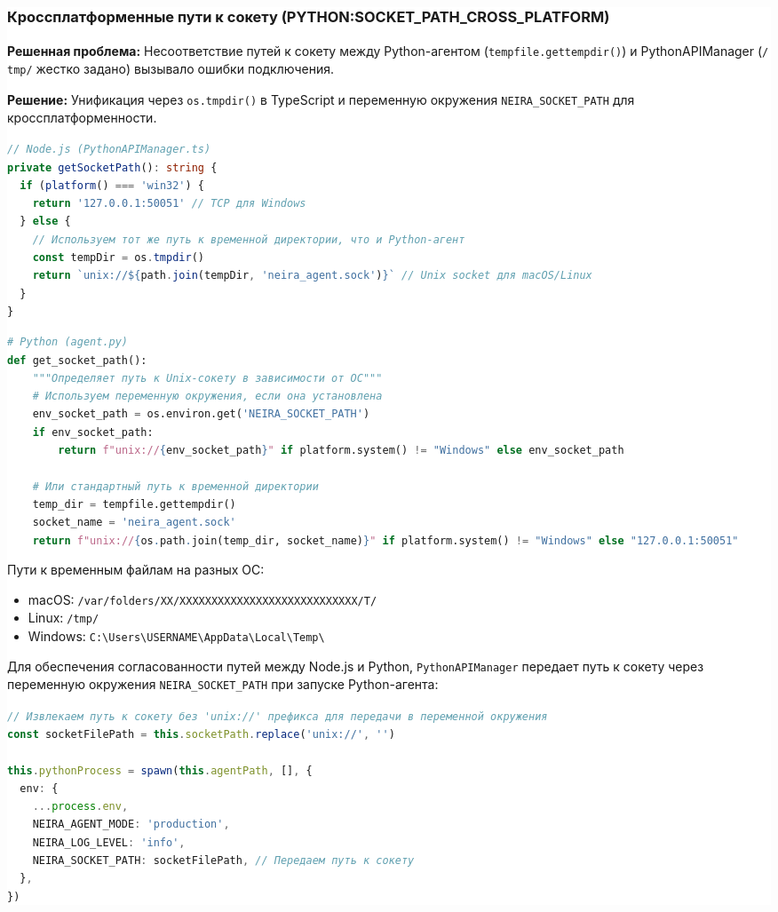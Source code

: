 ### Кроссплатформенные пути к сокету (PYTHON:SOCKET_PATH_CROSS_PLATFORM)

**Решенная проблема:** Несоответствие путей к сокету между Python-агентом (`tempfile.gettempdir()`) и PythonAPIManager (`/tmp/` жестко задано) вызывало ошибки подключения.

**Решение:** Унификация через `os.tmpdir()` в TypeScript и переменную окружения `NEIRA_SOCKET_PATH` для кроссплатформенности.

```typescript
// Node.js (PythonAPIManager.ts)
private getSocketPath(): string {
  if (platform() === 'win32') {
    return '127.0.0.1:50051' // TCP для Windows
  } else {
    // Используем тот же путь к временной директории, что и Python-агент
    const tempDir = os.tmpdir()
    return `unix://${path.join(tempDir, 'neira_agent.sock')}` // Unix socket для macOS/Linux
  }
}
```

```python
# Python (agent.py)
def get_socket_path():
    """Определяет путь к Unix-сокету в зависимости от ОС"""
    # Используем переменную окружения, если она установлена
    env_socket_path = os.environ.get('NEIRA_SOCKET_PATH')
    if env_socket_path:
        return f"unix://{env_socket_path}" if platform.system() != "Windows" else env_socket_path

    # Или стандартный путь к временной директории
    temp_dir = tempfile.gettempdir()
    socket_name = 'neira_agent.sock'
    return f"unix://{os.path.join(temp_dir, socket_name)}" if platform.system() != "Windows" else "127.0.0.1:50051"
```

Пути к временным файлам на разных ОС:

- macOS: `/var/folders/XX/XXXXXXXXXXXXXXXXXXXXXXXXXXXX/T/`
- Linux: `/tmp/`
- Windows: `C:\Users\USERNAME\AppData\Local\Temp\`

Для обеспечения согласованности путей между Node.js и Python, `PythonAPIManager` передает путь к сокету через переменную окружения `NEIRA_SOCKET_PATH` при запуске Python-агента:

```typescript
// Извлекаем путь к сокету без 'unix://' префикса для передачи в переменной окружения
const socketFilePath = this.socketPath.replace('unix://', '')

this.pythonProcess = spawn(this.agentPath, [], {
  env: {
    ...process.env,
    NEIRA_AGENT_MODE: 'production',
    NEIRA_LOG_LEVEL: 'info',
    NEIRA_SOCKET_PATH: socketFilePath, // Передаем путь к сокету
  },
})
```
